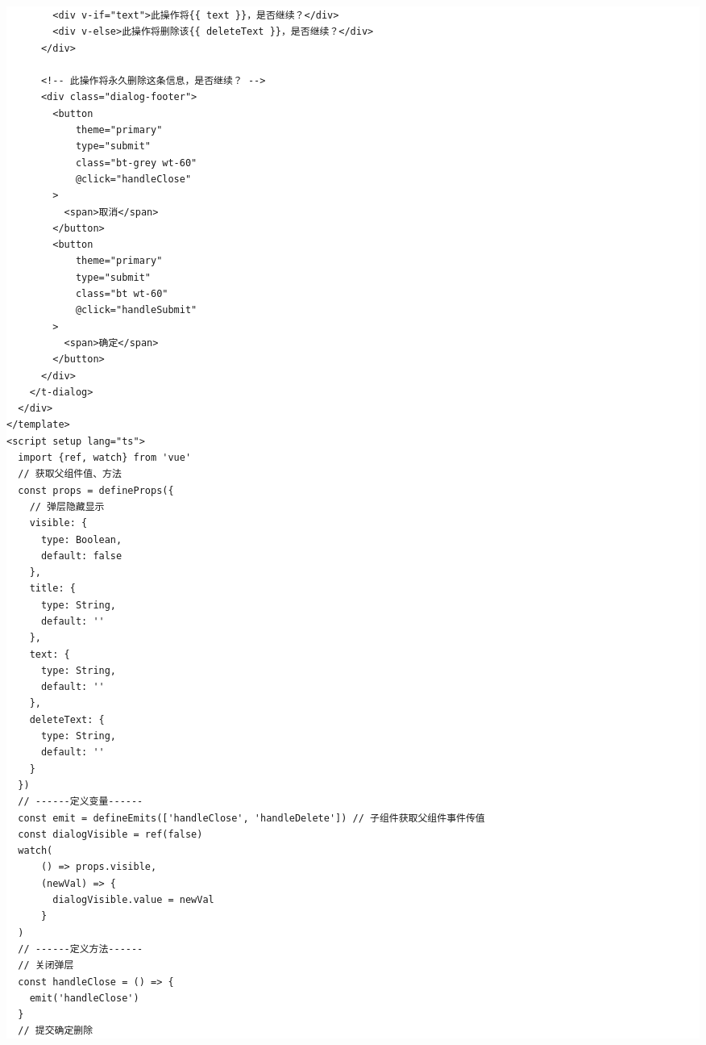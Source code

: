 ```vue
        <div v-if="text">此操作将{{ text }}，是否继续？</div>
        <div v-else>此操作将删除该{{ deleteText }}，是否继续？</div>
      </div>

      <!-- 此操作将永久删除这条信息，是否继续？ -->
      <div class="dialog-footer">
        <button
            theme="primary"
            type="submit"
            class="bt-grey wt-60"
            @click="handleClose"
        >
          <span>取消</span>
        </button>
        <button
            theme="primary"
            type="submit"
            class="bt wt-60"
            @click="handleSubmit"
        >
          <span>确定</span>
        </button>
      </div>
    </t-dialog>
  </div>
</template>
<script setup lang="ts">
  import {ref, watch} from 'vue'
  // 获取父组件值、方法
  const props = defineProps({
    // 弹层隐藏显示
    visible: {
      type: Boolean,
      default: false
    },
    title: {
      type: String,
      default: ''
    },
    text: {
      type: String,
      default: ''
    },
    deleteText: {
      type: String,
      default: ''
    }
  })
  // ------定义变量------
  const emit = defineEmits(['handleClose', 'handleDelete']) // 子组件获取父组件事件传值
  const dialogVisible = ref(false)
  watch(
      () => props.visible,
      (newVal) => {
        dialogVisible.value = newVal
      }
  )
  // ------定义方法------
  // 关闭弹层
  const handleClose = () => {
    emit('handleClose')
  }
  // 提交确定删除
```